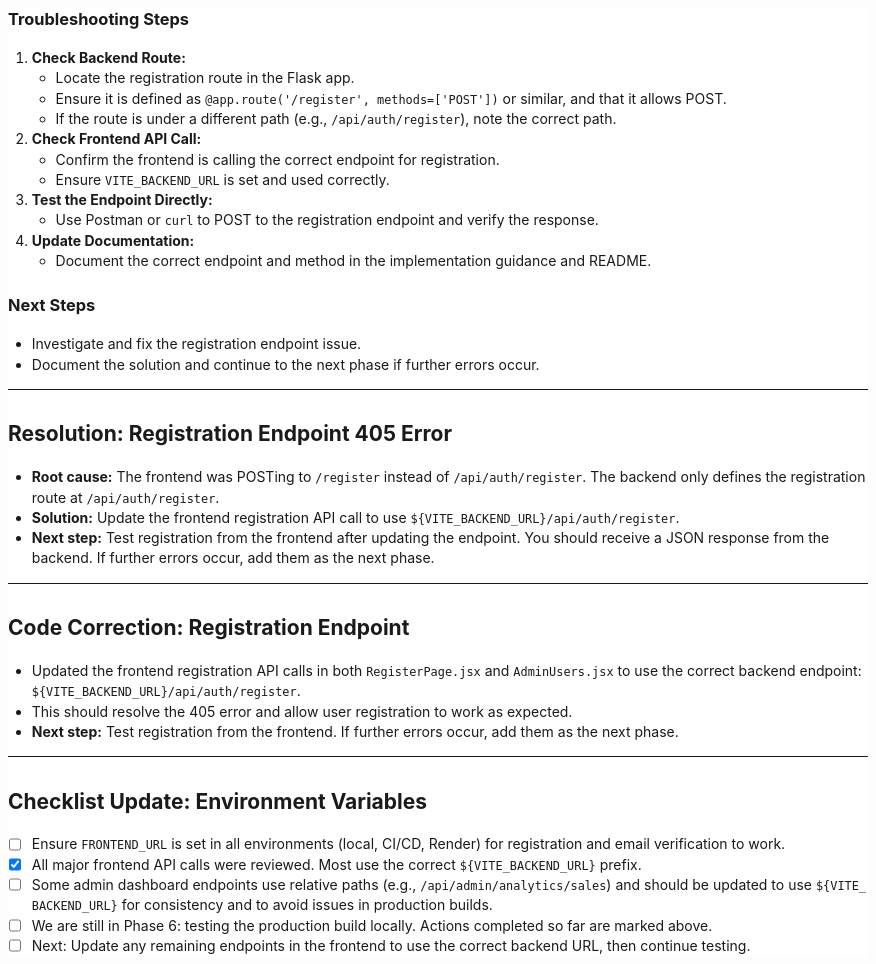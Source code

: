 ### Troubleshooting Steps
1. **Check Backend Route:**
   - Locate the registration route in the Flask app.
   - Ensure it is defined as `@app.route('/register', methods=['POST'])` or similar, and that it allows POST.
   - If the route is under a different path (e.g., `/api/auth/register`), note the correct path.
2. **Check Frontend API Call:**
   - Confirm the frontend is calling the correct endpoint for registration.
   - Ensure `VITE_BACKEND_URL` is set and used correctly.
3. **Test the Endpoint Directly:**
   - Use Postman or `curl` to POST to the registration endpoint and verify the response.
4. **Update Documentation:**
   - Document the correct endpoint and method in the implementation guidance and README.

### Next Steps
- Investigate and fix the registration endpoint issue.
- Document the solution and continue to the next phase if further errors occur.

---

## Resolution: Registration Endpoint 405 Error
- **Root cause:** The frontend was POSTing to `/register` instead of `/api/auth/register`. The backend only defines the registration route at `/api/auth/register`.
- **Solution:** Update the frontend registration API call to use `${VITE_BACKEND_URL}/api/auth/register`.
- **Next step:** Test registration from the frontend after updating the endpoint. You should receive a JSON response from the backend. If further errors occur, add them as the next phase.

---

## Code Correction: Registration Endpoint
- Updated the frontend registration API calls in both `RegisterPage.jsx` and `AdminUsers.jsx` to use the correct backend endpoint: `${VITE_BACKEND_URL}/api/auth/register`.
- This should resolve the 405 error and allow user registration to work as expected.
- **Next step:** Test registration from the frontend. If further errors occur, add them as the next phase.

---

## Checklist Update: Environment Variables
- [ ] Ensure `FRONTEND_URL` is set in all environments (local, CI/CD, Render) for registration and email verification to work.
- [x] All major frontend API calls were reviewed. Most use the correct `${VITE_BACKEND_URL}` prefix.
- [ ] Some admin dashboard endpoints use relative paths (e.g., `/api/admin/analytics/sales`) and should be updated to use `${VITE_BACKEND_URL}` for consistency and to avoid issues in production builds.
- [ ] We are still in Phase 6: testing the production build locally. Actions completed so far are marked above.
- [ ] Next: Update any remaining endpoints in the frontend to use the correct backend URL, then continue testing. 